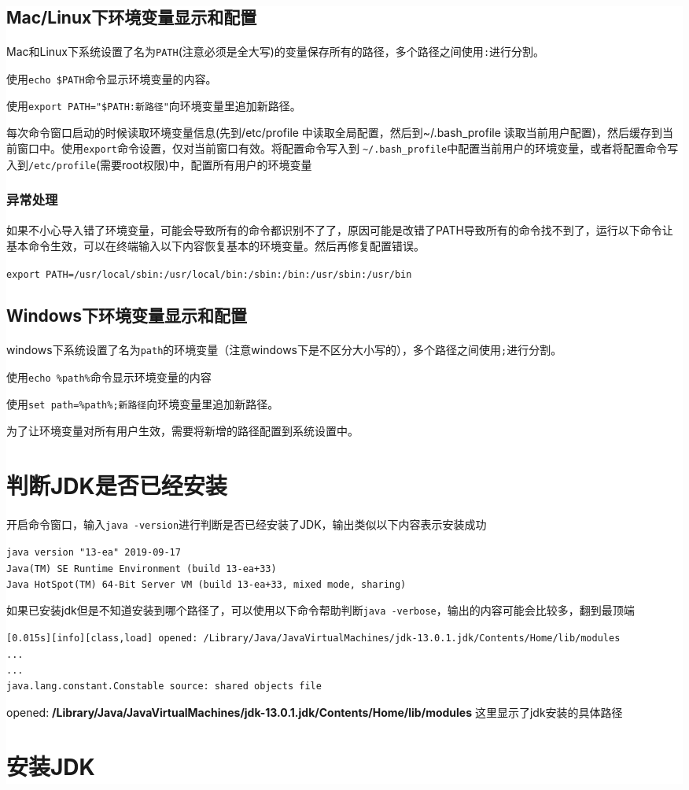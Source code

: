 ## Mac/Linux下环境变量显示和配置

Mac和Linux下系统设置了名为`PATH`(注意必须是全大写)的变量保存所有的路径，多个路径之间使用`:`进行分割。

使用`echo $PATH`命令显示环境变量的内容。

使用`export PATH="$PATH:新路径"`向环境变量里追加新路径。

每次命令窗口启动的时候读取环境变量信息(先到/etc/profile 中读取全局配置，然后到~/.bash_profile 读取当前用户配置)，然后缓存到当前窗口中。使用`export`命令设置，仅对当前窗口有效。将配置命令写入到 `~/.bash_profile`中配置当前用户的环境变量，或者将配置命令写入到`/etc/profile`(需要root权限)中，配置所有用户的环境变量

### 异常处理

如果不小心导入错了环境变量，可能会导致所有的命令都识别不了了，原因可能是改错了PATH导致所有的命令找不到了，运行以下命令让基本命令生效，可以在终端输入以下内容恢复基本的环境变量。然后再修复配置错误。

```
export PATH=/usr/local/sbin:/usr/local/bin:/sbin:/bin:/usr/sbin:/usr/bin
```

## Windows下环境变量显示和配置

windows下系统设置了名为`path`的环境变量（注意windows下是不区分大小写的），多个路径之间使用`;`进行分割。

使用`echo %path%`命令显示环境变量的内容

使用`set path=%path%;新路径`向环境变量里追加新路径。

为了让环境变量对所有用户生效，需要将新增的路径配置到系统设置中。

# 判断JDK是否已经安装

开启命令窗口，输入`java -version`进行判断是否已经安装了JDK，输出类似以下内容表示安装成功

```
java version "13-ea" 2019-09-17
Java(TM) SE Runtime Environment (build 13-ea+33)
Java HotSpot(TM) 64-Bit Server VM (build 13-ea+33, mixed mode, sharing)
```

如果已安装jdk但是不知道安装到哪个路径了，可以使用以下命令帮助判断`java -verbose`，输出的内容可能会比较多，翻到最顶端

```
[0.015s][info][class,load] opened: /Library/Java/JavaVirtualMachines/jdk-13.0.1.jdk/Contents/Home/lib/modules
...
...
java.lang.constant.Constable source: shared objects file
```

opened: **/Library/Java/JavaVirtualMachines/jdk-13.0.1.jdk/Contents/Home/lib/modules** 这里显示了jdk安装的具体路径

# 安装JDK
